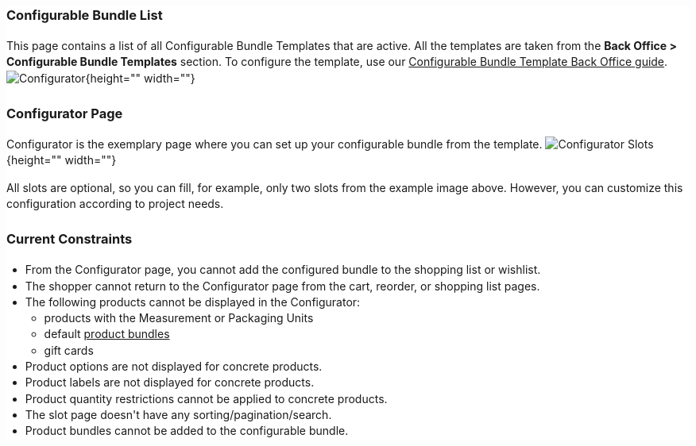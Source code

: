 ### Configurable Bundle List
This page contains a list of all Configurable Bundle Templates that are active. All the templates are taken from the **Back Office > Configurable Bundle Templates** section. To configure the template, use our [Configurable Bundle Template Back Office guide](https://documentation.spryker.com/docs/en/configurable-bundle-templates).
![Configurator](https://spryker.s3.eu-central-1.amazonaws.com/docs/Features/Product+Management/Configurable+Bundle/Configurable+Bundle+Template+-+storefront.png){height="" width=""}

### Configurator Page
Configurator is the exemplary page where you can set up your configurable bundle from the template.
![Configurator Slots](https://spryker.s3.eu-central-1.amazonaws.com/docs/Features/Product+Management/Configurable+Bundle/configurator-slots.png){height="" width=""}

All slots are optional, so you can fill, for example, only two slots from the example image above. However, you can customize this configuration according to project needs.

### Current Constraints

* From the Configurator page, you cannot add the configured bundle to the shopping list or wishlist.
* The shopper cannot return to the Configurator page from the cart, reorder, or shopping list pages.
* The following products cannot be displayed in the Configurator:
    - products with the Measurement or Packaging Units
    - default [product bundles](https://documentation.spryker.com/docs/en/product-bundle)
    - gift cards
* Product options are not displayed for concrete products.
* Product labels are not displayed for concrete products.
* Product quantity restrictions cannot be applied to concrete products.
* The slot page doesn't have any sorting/pagination/search.
* Product bundles cannot be added to the configurable bundle.